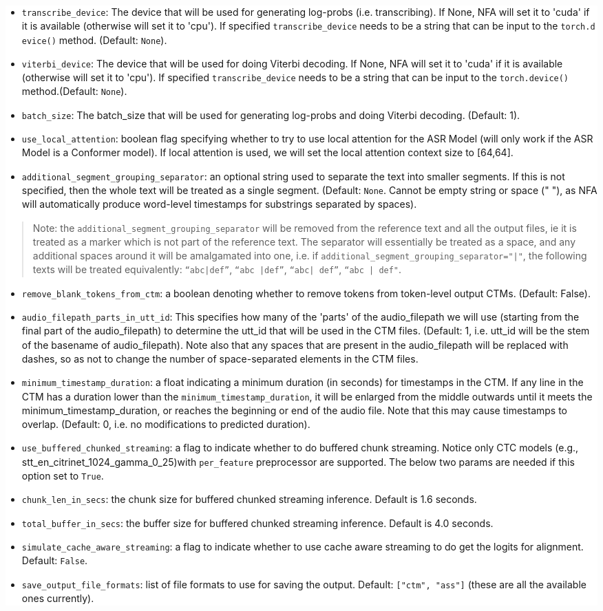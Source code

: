 * `transcribe_device`: The device that will be used for generating log-probs (i.e. transcribing). If None, NFA will set it to 'cuda' if it is available (otherwise will set it to 'cpu'). If specified `transcribe_device` needs to be a string that can be input to the `torch.device()` method. (Default: `None`).

* `viterbi_device`: The device that will be used for doing Viterbi decoding. If None, NFA will set it to 'cuda' if it is available (otherwise will set it to 'cpu'). If specified `transcribe_device` needs to be a string that can be input to the `torch.device()` method.(Default: `None`).

* `batch_size`: The batch_size that will be used for generating log-probs and doing Viterbi decoding. (Default: 1).

* `use_local_attention`: boolean flag specifying whether to try to use local attention for the ASR Model (will only work if the ASR Model is a Conformer model). If local attention is used, we will set the local attention context size to [64,64].

* `additional_segment_grouping_separator`: an optional string used to separate the text into smaller segments. If this is not specified, then the whole text will be treated as a single segment. (Default: `None`. Cannot be empty string or space (" "), as NFA will automatically produce word-level timestamps for substrings separated by spaces).
> Note: the `additional_segment_grouping_separator` will be removed from the reference text and all the output files, ie it is treated as a marker which is not part of the reference text. The separator will essentially be treated as a space, and any additional spaces around it will be amalgamated into one, i.e. if `additional_segment_grouping_separator="|"`, the following texts will be treated equivalently: `“abc|def”`, `“abc |def”`, `“abc| def”`, `“abc | def"`.

* `remove_blank_tokens_from_ctm`: a boolean denoting whether to remove <blank> tokens from token-level output CTMs. (Default: False). 

* `audio_filepath_parts_in_utt_id`: This specifies how many of the 'parts' of the audio_filepath we will use (starting from the final part of the audio_filepath) to determine the utt_id that will be used in the CTM files. (Default: 1, i.e. utt_id will be the stem of the basename of audio_filepath). Note also that any spaces that are present in the audio_filepath will be replaced with dashes, so as not to change the number of space-separated elements in the CTM files.

* `minimum_timestamp_duration`: a float indicating a minimum duration (in seconds) for timestamps in the CTM. If any line in the CTM has a duration lower than the `minimum_timestamp_duration`, it will be enlarged from the middle outwards until it meets the minimum_timestamp_duration, or reaches the beginning or end of the audio file. Note that this may cause timestamps to overlap. (Default: 0, i.e. no modifications to predicted duration).

* `use_buffered_chunked_streaming`: a flag to indicate whether to do buffered chunk streaming. Notice only CTC models (e.g., stt_en_citrinet_1024_gamma_0_25)with `per_feature` preprocessor are supported. The below two params are needed if this option set to `True`.

* `chunk_len_in_secs`: the chunk size for buffered chunked streaming inference. Default is 1.6 seconds.

* `total_buffer_in_secs`: the buffer size for buffered chunked streaming inference. Default is 4.0 seconds.

* `simulate_cache_aware_streaming`: a flag to indicate whether to use cache aware streaming to do get the logits for alignment. Default: `False`.

* `save_output_file_formats`: list of file formats to use for saving the output. Default: `["ctm", "ass"]` (these are all the available ones currently).
